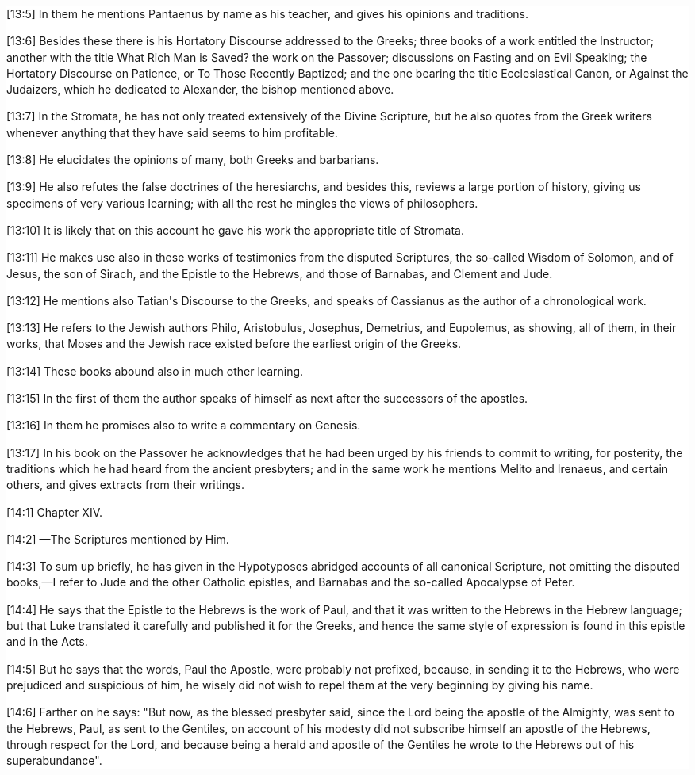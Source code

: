 [13:5] In them he mentions Pantaenus by name as his teacher, and gives his opinions and traditions.

[13:6] Besides these there is his Hortatory Discourse addressed to the Greeks; three books of a work entitled the Instructor; another with the title What Rich Man is Saved? the work on the Passover; discussions on Fasting and on Evil Speaking; the Hortatory Discourse on Patience, or To Those Recently Baptized; and the one bearing the title Ecclesiastical Canon, or Against the Judaizers, which he dedicated to Alexander, the bishop mentioned above.

[13:7] In the Stromata, he has not only treated extensively of the Divine Scripture, but he also quotes from the Greek writers whenever anything that they have said seems to him profitable.

[13:8] He elucidates the opinions of many, both Greeks and barbarians.

[13:9] He also refutes the false doctrines of the heresiarchs, and besides this, reviews a large portion of history, giving us specimens of very various learning; with all the rest he mingles the views of philosophers.

[13:10] It is likely that on this account he gave his work the appropriate title of Stromata.

[13:11] He makes use also in these works of testimonies from the disputed Scriptures, the so-called Wisdom of Solomon, and of Jesus, the son of Sirach, and the Epistle to the Hebrews, and those of Barnabas, and Clement and Jude.

[13:12] He mentions also Tatian's Discourse to the Greeks, and speaks of Cassianus as the author of a chronological work.

[13:13] He refers to the Jewish authors Philo, Aristobulus, Josephus, Demetrius, and Eupolemus, as showing, all of them, in their works, that Moses and the Jewish race existed before the earliest origin of the Greeks.

[13:14] These books abound also in much other learning.

[13:15] In the first of them the author speaks of himself as next after the successors of the apostles.

[13:16] In them he promises also to write a commentary on Genesis.

[13:17] In his book on the Passover he acknowledges that he had been urged by his friends to commit to writing, for posterity, the traditions which he had heard from the ancient presbyters; and in the same work he mentions Melito and Irenaeus, and certain others, and gives extracts from their writings.

[14:1] Chapter XIV.

[14:2] —The Scriptures mentioned by Him.

[14:3] To sum up briefly, he has given in the Hypotyposes abridged accounts of all canonical Scripture, not omitting the disputed books,—I refer to Jude and the other Catholic epistles, and Barnabas and the so-called Apocalypse of Peter.

[14:4] He says that the Epistle to the Hebrews is the work of Paul, and that it was written to the Hebrews in the Hebrew language; but that Luke translated it carefully and published it for the Greeks, and hence the same style of expression is found in this epistle and in the Acts.

[14:5] But he says that the words, Paul the Apostle, were probably not prefixed, because, in sending it to the Hebrews, who were prejudiced and suspicious of him, he wisely did not wish to repel them at the very beginning by giving his name.

[14:6] Farther on he says: "But now, as the blessed presbyter said, since the Lord being the apostle of the Almighty, was sent to the Hebrews, Paul, as sent to the Gentiles, on account of his modesty did not subscribe himself an apostle of the Hebrews, through respect for the Lord, and because being a herald and apostle of the Gentiles he wrote to the Hebrews out of his superabundance".
